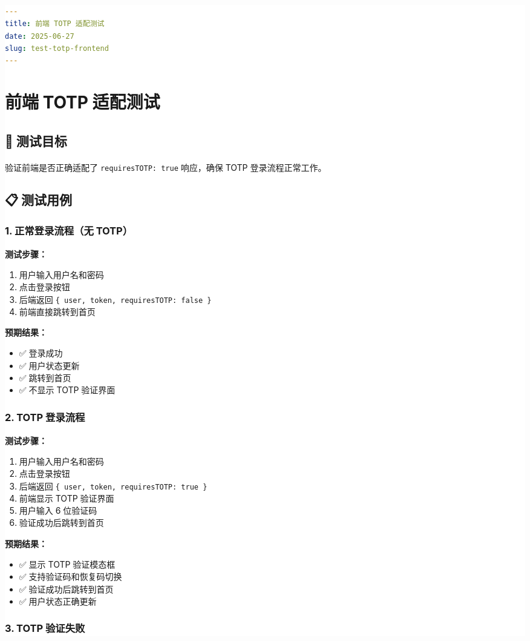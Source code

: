 ```yaml
---
title: 前端 TOTP 适配测试
date: 2025-06-27
slug: test-totp-frontend
---
```


# 前端 TOTP 适配测试

## 🧪 测试目标

验证前端是否正确适配了 `requiresTOTP: true` 响应，确保 TOTP 登录流程正常工作。

## 📋 测试用例

### 1. 正常登录流程（无 TOTP）

**测试步骤：**

1. 用户输入用户名和密码
2. 点击登录按钮
3. 后端返回 `{ user, token, requiresTOTP: false }`
4. 前端直接跳转到首页

**预期结果：**

- ✅ 登录成功
- ✅ 用户状态更新
- ✅ 跳转到首页
- ✅ 不显示 TOTP 验证界面

### 2. TOTP 登录流程

**测试步骤：**

1. 用户输入用户名和密码
2. 点击登录按钮
3. 后端返回 `{ user, token, requiresTOTP: true }`
4. 前端显示 TOTP 验证界面
5. 用户输入 6 位验证码
6. 验证成功后跳转到首页

**预期结果：**

- ✅ 显示 TOTP 验证模态框
- ✅ 支持验证码和恢复码切换
- ✅ 验证成功后跳转到首页
- ✅ 用户状态正确更新

### 3. TOTP 验证失败
